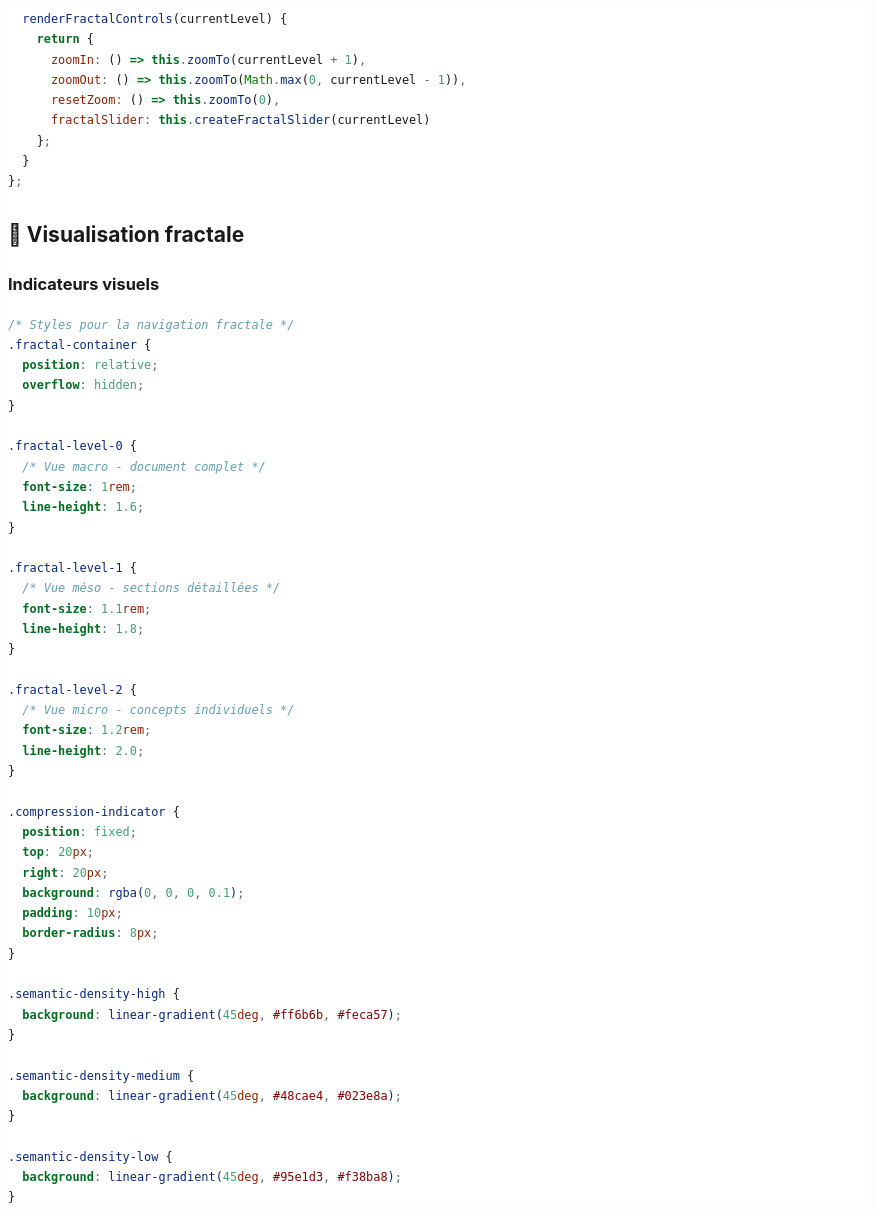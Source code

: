 ```javascript
  renderFractalControls(currentLevel) {
    return {
      zoomIn: () => this.zoomTo(currentLevel + 1),
      zoomOut: () => this.zoomTo(Math.max(0, currentLevel - 1)),
      resetZoom: () => this.zoomTo(0),
      fractalSlider: this.createFractalSlider(currentLevel)
    };
  }
};
```

## 🎨 Visualisation fractale

### Indicateurs visuels
```css
/* Styles pour la navigation fractale */
.fractal-container {
  position: relative;
  overflow: hidden;
}

.fractal-level-0 {
  /* Vue macro - document complet */
  font-size: 1rem;
  line-height: 1.6;
}

.fractal-level-1 {
  /* Vue méso - sections détaillées */
  font-size: 1.1rem;
  line-height: 1.8;
}

.fractal-level-2 {
  /* Vue micro - concepts individuels */
  font-size: 1.2rem;
  line-height: 2.0;
}

.compression-indicator {
  position: fixed;
  top: 20px;
  right: 20px;
  background: rgba(0, 0, 0, 0.1);
  padding: 10px;
  border-radius: 8px;
}

.semantic-density-high {
  background: linear-gradient(45deg, #ff6b6b, #feca57);
}

.semantic-density-medium {
  background: linear-gradient(45deg, #48cae4, #023e8a);
}

.semantic-density-low {
  background: linear-gradient(45deg, #95e1d3, #f38ba8);
}
```
